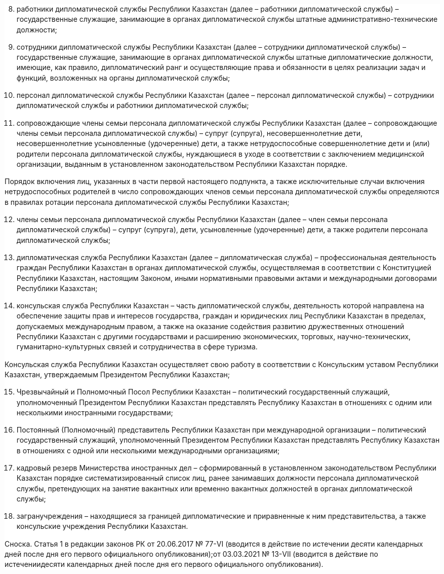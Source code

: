 8) работники дипломатической службы Республики Казахстан (далее – работники дипломатической службы) – государственные служащие, занимающие в органах дипломатической службы штатные административно-технические должности;

9) сотрудники дипломатической службы Республики Казахстан (далее – сотрудники дипломатической службы) – государственные служащие, занимающие в органах дипломатической службы штатные дипломатические должности, имеющие, как правило, дипломатический ранг и осуществляющие права и обязанности в целях реализации задач и функций, возложенных на органы дипломатической службы;

10) персонал дипломатической службы Республики Казахстан (далее – персонал дипломатической службы) – сотрудники дипломатической службы и работники дипломатической службы;

11) сопровождающие члены семьи персонала дипломатической службы Республики Казахстан (далее – сопровождающие члены семьи персонала дипломатической службы) – супруг (супруга), несовершеннолетние дети, несовершеннолетние усыновленные (удочеренные) дети, а также нетрудоспособные совершеннолетние дети и (или) родители персонала дипломатической службы, нуждающиеся в уходе в соответствии с заключением медицинской организации, выданным в установленном законодательством Республики Казахстан порядке.

Порядок включения лиц, указанных в части первой настоящего подпункта, а также исключительные случаи включения нетрудоспособных родителей в число сопровождающих членов семьи персонала дипломатической службы определяются в правилах ротации персонала дипломатической службы Республики Казахстан;

12) члены семьи персонала дипломатической службы Республики Казахстан (далее – член семьи персонала дипломатической службы) – супруг (супруга), дети, усыновленные (удочеренные) дети, а также родители персонала дипломатической службы;

13) дипломатическая служба Республики Казахстан (далее – дипломатическая служба) – профессиональная деятельность граждан Республики Казахстан в органах дипломатической службы, осуществляемая в соответствии с Конституцией Республики Казахстан, настоящим Законом, иными нормативными правовыми актами и международными договорами Республики Казахстан;

14) консульская служба Республики Казахстан – часть дипломатической службы, деятельность которой направлена на обеспечение защиты прав и интересов государства, граждан и юридических лиц Республики Казахстан в пределах, допускаемых международным правом, а также на оказание содействия развитию дружественных отношений Республики Казахстан с другими государствами и расширению экономических, торговых, научно-технических, гуманитарно-культурных связей и сотрудничества в сфере туризма.

Консульская служба Республики Казахстан осуществляет свою работу в соответствии с Консульским уставом Республики Казахстан, утверждаемым Президентом Республики Казахстан;

15) Чрезвычайный и Полномочный Посол Республики Казахстан – политический государственный служащий, уполномоченный Президентом Республики Казахстан представлять Республику Казахстан в отношениях с одним или несколькими иностранными государствами;

16) Постоянный (Полномочный) представитель Республики Казахстан при международной организации – политический государственный служащий, уполномоченный Президентом Республики Казахстан представлять Республику Казахстан в отношениях с одной или несколькими международными организациями;

17) кадровый резерв Министерства иностранных дел – сформированный в установленном законодательством Республики Казахстан порядке систематизированный список лиц, ранее занимавших должности персонала дипломатической службы, претендующих на занятие вакантных или временно вакантных должностей в органах дипломатической службы;

18) загранучреждения – находящиеся за границей дипломатические и приравненные к ним представительства, а также консульские учреждения Республики Казахстан.

Сноска. Статья 1 в редакции законов РК от 20.06.2017 № 77-VI (вводится в действие по истечении десяти календарных дней после дня его первого официального опубликования);от 03.03.2021 № 13-VII (вводится в действие по истечениидесяти календарных дней после дня его первого официального опубликования).
